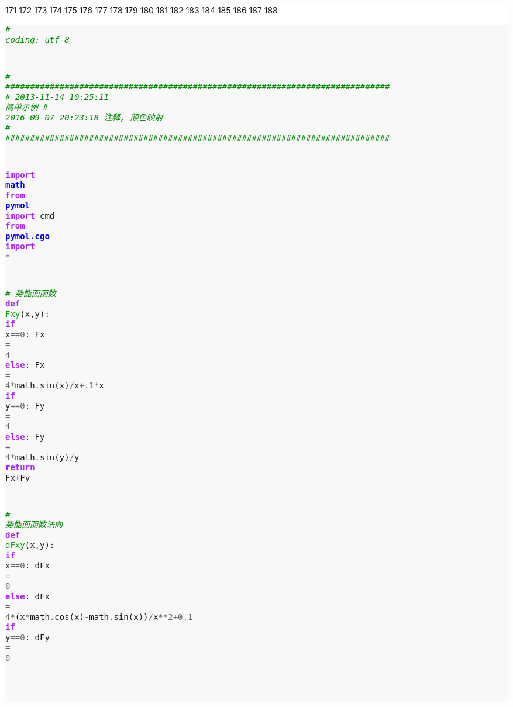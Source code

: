 171
172
173
174
175
176
177
178
179
180
181
182
183
184
185
186
187
188</pre></div></td><td class="code"><div class="highlight" style="background: #f8f8f8"><pre style="line-height: 125%"><span style="color: #008800; font-style: italic"># coding: utf-8</span>

<span style="color: #008800; font-style: italic"># ##############################################################################</span>
<span style="color: #008800; font-style: italic"># 2013-11-14 10:25:11 简单示例</span>
<span style="color: #008800; font-style: italic"># 2016-09-07 20:23:18 注释, 颜色映射</span>
<span style="color: #008800; font-style: italic"># ##############################################################################</span>

<span style="color: #AA22FF; font-weight: bold">import</span> <span style="color: #0000FF; font-weight: bold">math</span>
<span style="color: #AA22FF; font-weight: bold">from</span> <span style="color: #0000FF; font-weight: bold">pymol</span> <span style="color: #AA22FF; font-weight: bold">import</span> cmd
<span style="color: #AA22FF; font-weight: bold">from</span> <span style="color: #0000FF; font-weight: bold">pymol.cgo</span> <span style="color: #AA22FF; font-weight: bold">import</span> <span style="color: #666666">*</span>

<span style="color: #008800; font-style: italic"># 势能面函数</span>
<span style="color: #AA22FF; font-weight: bold">def</span> <span style="color: #00A000">Fxy</span>(x,y):
	<span style="color: #AA22FF; font-weight: bold">if</span> x<span style="color: #666666">==0</span>: Fx <span style="color: #666666">=</span> <span style="color: #666666">4</span>
	<span style="color: #AA22FF; font-weight: bold">else</span>: Fx <span style="color: #666666">=</span> <span style="color: #666666">4*</span>math<span style="color: #666666">.</span>sin(x)<span style="color: #666666">/</span>x<span style="color: #666666">+.1*</span>x
	<span style="color: #AA22FF; font-weight: bold">if</span> y<span style="color: #666666">==0</span>: Fy <span style="color: #666666">=</span> <span style="color: #666666">4</span>
	<span style="color: #AA22FF; font-weight: bold">else</span>: Fy <span style="color: #666666">=</span> <span style="color: #666666">4*</span>math<span style="color: #666666">.</span>sin(y)<span style="color: #666666">/</span>y
	<span style="color: #AA22FF; font-weight: bold">return</span> Fx<span style="color: #666666">+</span>Fy

<span style="color: #008800; font-style: italic"># 势能面函数法向</span>
<span style="color: #AA22FF; font-weight: bold">def</span> <span style="color: #00A000">dFxy</span>(x,y):
	<span style="color: #AA22FF; font-weight: bold">if</span> x<span style="color: #666666">==0</span>: dFx <span style="color: #666666">=</span> <span style="color: #666666">0</span>
	<span style="color: #AA22FF; font-weight: bold">else</span>: dFx <span style="color: #666666">=</span> <span style="color: #666666">4*</span>(x<span style="color: #666666">*</span>math<span style="color: #666666">.</span>cos(x)<span style="color: #666666">-</span>math<span style="color: #666666">.</span>sin(x))<span style="color: #666666">/</span>x<span style="color: #666666">**2+0.1</span>
	<span style="color: #AA22FF; font-weight: bold">if</span> y<span style="color: #666666">==0</span>: dFy <span style="color: #666666">=</span> <span style="color: #666666">0</span>